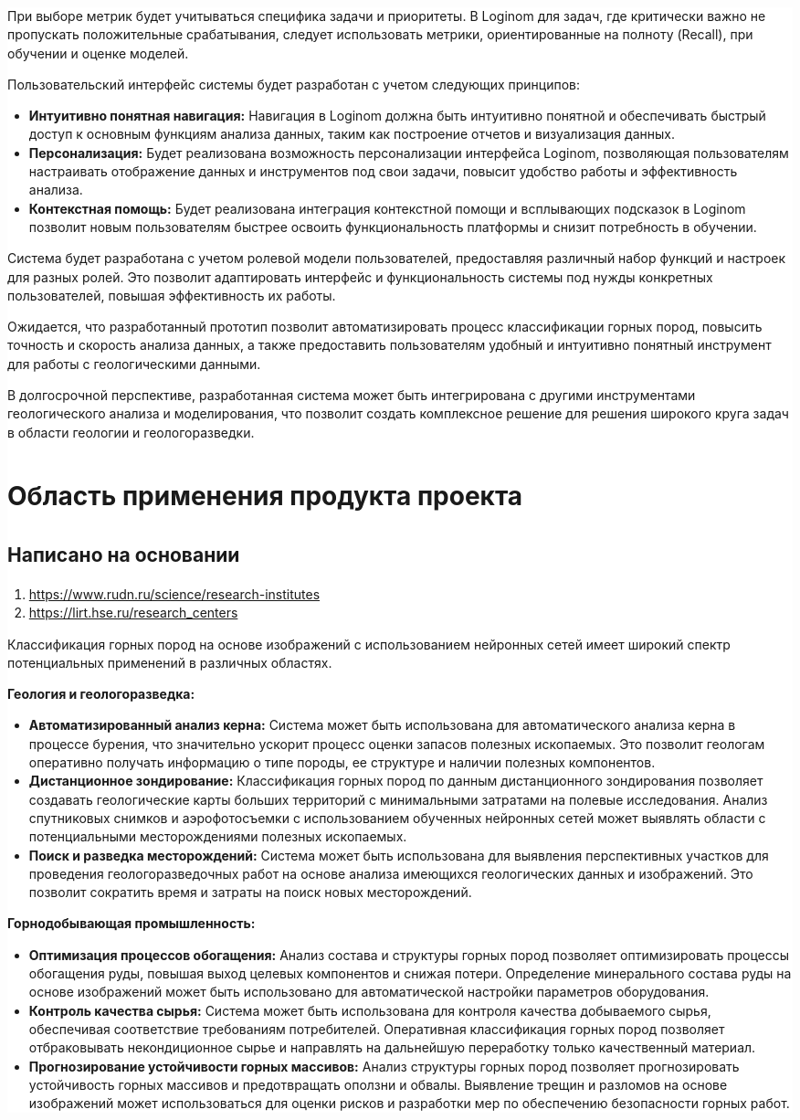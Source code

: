 При выборе метрик будет учитываться специфика задачи и приоритеты. В Loginom для задач, где критически важно не пропускать положительные срабатывания, следует использовать метрики, ориентированные на полноту (Recall), при обучении и оценке моделей.

Пользовательский интерфейс системы будет разработан с учетом следующих принципов:

*   **Интуитивно понятная навигация:** Навигация в Loginom должна быть интуитивно понятной и обеспечивать быстрый доступ к основным функциям анализа данных, таким как построение отчетов и визуализация данных. 
*   **Персонализация:** Будет реализована возможность персонализации интерфейса Loginom, позволяющая пользователям настраивать отображение данных и инструментов под свои задачи, повысит удобство работы и эффективность анализа.
*   **Контекстная помощь:** Будет реализована интеграция контекстной помощи и всплывающих подсказок в Loginom позволит новым пользователям быстрее освоить функциональность платформы и снизит потребность в обучении.

Сиcтема будет разработана с учетом ролевой модели пользователей, предоставляя различный набор функций и настроек для разных ролей. Это позволит адаптировать интерфейс и функциональность системы под нужды конкретных пользователей, повышая эффективность их работы.

Ожидается, что разработанный прототип позволит автоматизировать процесс классификации горных пород, повысить точность и скорость анализа данных, а также предоставить пользователям удобный и интуитивно понятный инструмент для работы с геологическими данными.

В долгосрочной перспективе, разработанная система может быть интегрирована с другими инструментами геологического анализа и моделирования, что позволит создать комплексное решение для решения широкого круга задач в области геологии и геологоразведки.
# Область применения продукта проекта
## Написано на основании
1. https://www.rudn.ru/science/research-institutes
2. https://lirt.hse.ru/research_centers

Классификация горных пород на основе изображений с использованием нейронных сетей имеет широкий спектр потенциальных применений в различных областях. 

**Геология и геологоразведка:**

*   **Автоматизированный анализ керна:** Система может быть использована для автоматического анализа керна в процессе бурения, что значительно ускорит процесс оценки запасов полезных ископаемых. Это позволит геологам оперативно получать информацию о типе породы, ее структуре и наличии полезных компонентов.
*   **Дистанционное зондирование:** Классификация горных пород по данным дистанционного зондирования позволяет создавать геологические карты больших территорий с минимальными затратами на полевые исследования. Анализ спутниковых снимков и аэрофотосъемки с использованием обученных нейронных сетей может выявлять области с потенциальными месторождениями полезных ископаемых.
*   **Поиск и разведка месторождений:** Система может быть использована для выявления перспективных участков для проведения геологоразведочных работ на основе анализа имеющихся геологических данных и изображений. Это позволит сократить время и затраты на поиск новых месторождений.

**Горнодобывающая промышленность:**

*   **Оптимизация процессов обогащения:** Анализ состава и структуры горных пород позволяет оптимизировать процессы обогащения руды, повышая выход целевых компонентов и снижая потери. Определение минерального состава руды на основе изображений может быть использовано для автоматической настройки параметров оборудования.
*   **Контроль качества сырья:** Система может быть использована для контроля качества добываемого сырья, обеспечивая соответствие требованиям потребителей. Оперативная классификация горных пород позволяет отбраковывать некондиционное сырье и направлять на дальнейшую переработку только качественный материал.
*   **Прогнозирование устойчивости горных массивов:** Анализ структуры горных пород позволяет прогнозировать устойчивость горных массивов и предотвращать оползни и обвалы. Выявление трещин и разломов на основе изображений может использоваться для оценки рисков и разработки мер по обеспечению безопасности горных работ.
